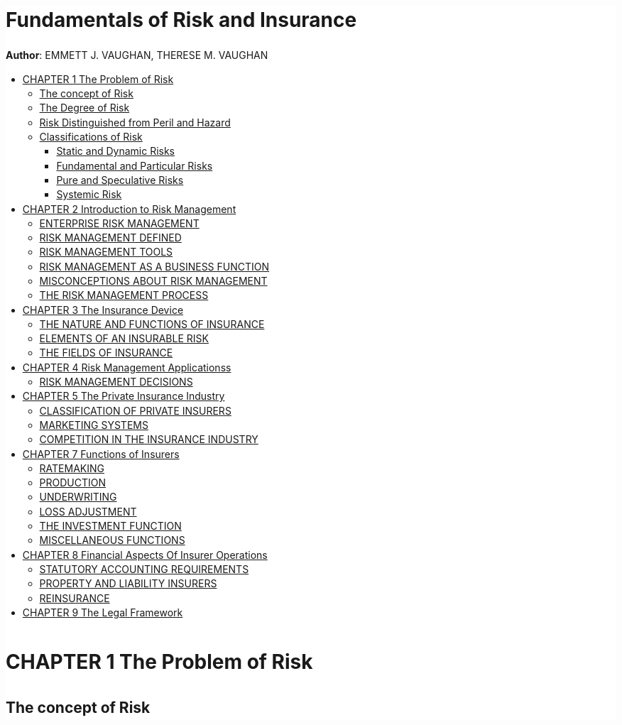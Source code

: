 # Fundamentals of Risk and Insurance

**Author**: EMMETT J. VAUGHAN, THERESE M. VAUGHAN



* [CHAPTER 1 The Problem of Risk](#chapter-1-the-problem-of-risk)
  * [The concept of Risk](#the-concept-of-risk)
  * [The Degree of Risk](#the-degree-of-risk)
  * [Risk Distinguished from Peril and Hazard](#risk-distinguished-from-peril-and-hazard)
  * [Classifications of Risk](#classifications-of-risk)
    * [Static and Dynamic Risks](#static-and-dynamic-risks)
    * [Fundamental and Particular Risks](#fundamental-and-particular-risks)
    * [Pure and Speculative Risks](#pure-and-speculative-risks)
    * [Systemic Risk](#systemic-risk)
* [CHAPTER 2 Introduction to Risk Management](#chapter-2-introduction-to-risk-management)
  * [ENTERPRISE RISK MANAGEMENT](#enterprise-risk-management)
  * [RISK MANAGEMENT DEFINED](#risk-management-defined)
  * [RISK MANAGEMENT TOOLS](#risk-management-tools)
  * [RISK MANAGEMENT AS A BUSINESS FUNCTION](#risk-management-as-a-business-function)
  * [MISCONCEPTIONS ABOUT RISK MANAGEMENT](#misconceptions-about-risk-management)
  * [THE RISK MANAGEMENT PROCESS](#the-risk-management-process)
* [CHAPTER 3 The Insurance Device](#chapter-3-the-insurance-device)
  * [THE NATURE AND FUNCTIONS OF INSURANCE](#the-nature-and-functions-of-insurance)
  * [ELEMENTS OF AN INSURABLE RISK](#elements-of-an-insurable-risk)
  * [THE FIELDS OF INSURANCE](#the-fields-of-insurance)
* [CHAPTER 4 Risk Management Applicationss](#chapter-4-risk-management-applicationss)
  * [RISK MANAGEMENT DECISIONS](#risk-management-decisions)
* [CHAPTER 5 The Private Insurance Industry](#chapter-5-the-private-insurance-industry)
  * [CLASSIFICATION OF PRIVATE INSURERS](#classification-of-private-insurers)
  * [MARKETING SYSTEMS](#marketing-systems)
  * [COMPETITION IN THE INSURANCE INDUSTRY](#competition-in-the-insurance-industry)
* [CHAPTER 7 Functions of Insurers](#chapter-7-functions-of-insurers)
  * [RATEMAKING](#ratemaking)
  * [PRODUCTION](#production)
  * [UNDERWRITING](#underwriting)
  * [LOSS ADJUSTMENT](#loss-adjustment)
  * [THE INVESTMENT FUNCTION](#the-investment-function)
  * [MISCELLANEOUS FUNCTIONS](#miscellaneous-functions)
* [CHAPTER 8 Financial Aspects Of Insurer Operations](#chapter-8-financial-aspects-of-insurer-operations)
  * [STATUTORY ACCOUNTING REQUIREMENTS](#statutory-accounting-requirements)
  * [PROPERTY AND LIABILITY INSURERS](#property-and-liability-insurers)
  * [REINSURANCE](#reinsurance)
* [CHAPTER 9 The Legal Framework](#chapter-9-the-legal-framework)



# CHAPTER 1 The Problem of Risk

## The concept of Risk
